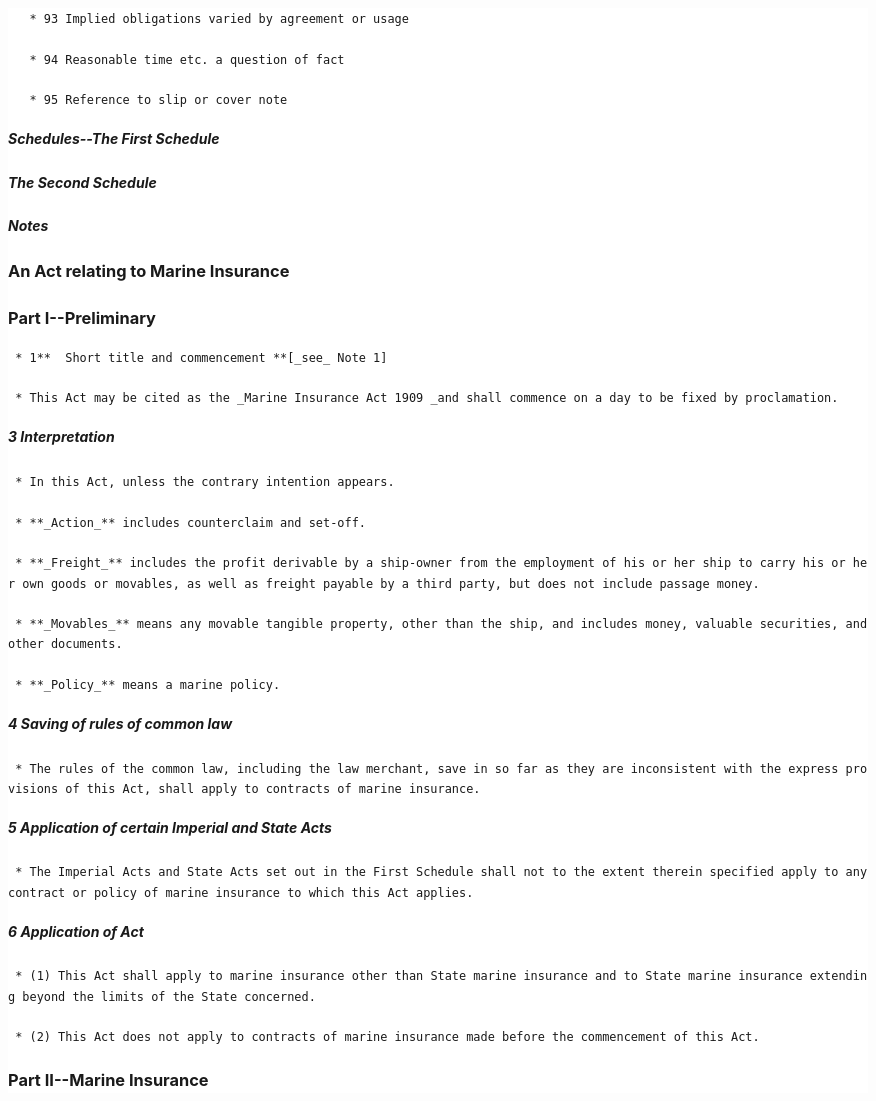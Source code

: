        * 93	Implied obligations varied by agreement or usage	 

       * 94	Reasonable time etc. a question of fact	 

       * 95	Reference to slip or cover note	 

##### Schedules--The First Schedule	 

##### The Second Schedule	 

##### Notes	 

### 
### An Act relating to Marine Insurance


### Part I--Preliminary

     * 1**  Short title and commencement **[_see_ Note 1]

     * This Act may be cited as the _Marine Insurance Act 1909 _and shall commence on a day to be fixed by proclamation.

##### 3  Interpretation

     * In this Act, unless the contrary intention appears.

     * **_Action_** includes counterclaim and set-off.

     * **_Freight_** includes the profit derivable by a ship-owner from the employment of his or her ship to carry his or her own goods or movables, as well as freight payable by a third party, but does not include passage money.

     * **_Movables_** means any movable tangible property, other than the ship, and includes money, valuable securities, and other documents.

     * **_Policy_** means a marine policy.

##### 4  Saving of rules of common law

     * The rules of the common law, including the law merchant, save in so far as they are inconsistent with the express provisions of this Act, shall apply to contracts of marine insurance.

##### 5  Application of certain Imperial and State Acts

     * The Imperial Acts and State Acts set out in the First Schedule shall not to the extent therein specified apply to any contract or policy of marine insurance to which this Act applies.

##### 6  Application of Act

     * (1) This Act shall apply to marine insurance other than State marine insurance and to State marine insurance extending beyond the limits of the State concerned.

     * (2) This Act does not apply to contracts of marine insurance made before the commencement of this Act.

### Part II--Marine Insurance
